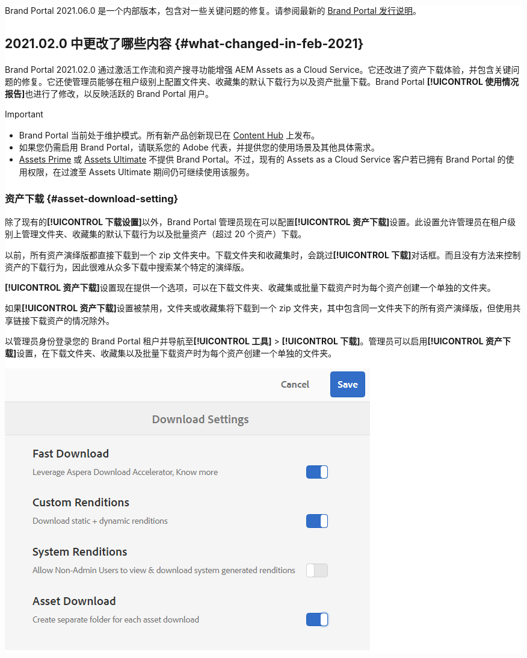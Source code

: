 Brand Portal 2021.06.0 是一个内部版本，包含对一些关键问题的修复。请参阅最新的 [Brand Portal 发行说明](brand-portal-release-notes.md)。


## 2021.02.0 中更改了哪些内容 {#what-changed-in-feb-2021}

Brand Portal 2021.02.0 通过激活工作流和资产搜寻功能增强 AEM Assets as a Cloud Service。它还改进了资产下载体验，并包含关键问题的修复。它还使管理员能够在租户级别上配置文件夹、收藏集的默认下载行为以及资产批量下载。Brand Portal **[!UICONTROL 使用情况报告]**&#x200B;也进行了修改，以反映活跃的 Brand Portal 用户。

>[!IMPORTANT]
>
> * Brand Portal 当前处于维护模式。所有新产品创新现已在 [Content Hub](https://experienceleague.adobe.com/zh-hans/docs/experience-manager-cloud-service/content/assets/content-hub/product-overview) 上发布。
> * 如果您仍需启用 Brand Portal，请联系您的 Adobe 代表，并提供您的使用场景及其他具体需求。
> * [Assets Prime](https://experienceleague.adobe.com/zh-hans/docs/experience-manager-cloud-service/content/assets/assets-prime) 或 [Assets Ultimate](https://experienceleague.adobe.com/zh-hans/docs/experience-manager-cloud-service/content/assets/assets-ultimate-overview) 不提供 Brand Portal。不过，现有的 Assets as a Cloud Service 客户若已拥有 Brand Portal 的使用权限，在过渡至 Assets Ultimate 期间仍可继续使用该服务。



### 资产下载 {#asset-download-setting}

除了现有的&#x200B;**[!UICONTROL 下载设置]**&#x200B;以外，Brand Portal 管理员现在可以配置&#x200B;**[!UICONTROL 资产下载]**&#x200B;设置。此设置允许管理员在租户级别上管理文件夹、收藏集的默认下载行为以及批量资产（超过 20 个资产）下载。



以前，所有资产演绎版都直接下载到一个 zip 文件夹中。下载文件夹和收藏集时，会跳过&#x200B;**[!UICONTROL 下载]**&#x200B;对话框。而且没有方法来控制资产的下载行为，因此很难从众多下载中搜索某个特定的演绎版。

**[!UICONTROL 资产下载]**&#x200B;设置现在提供一个选项，可以在下载文件夹、收藏集或批量下载资产时为每个资产创建一个单独的文件夹。

如果&#x200B;**[!UICONTROL 资产下载]**&#x200B;设置被禁用，文件夹或收藏集将下载到一个 zip 文件夹，其中包含同一文件夹下的所有资产演绎版，但使用共享链接下载资产的情况除外。


以管理员身份登录您的 Brand Portal 租户并导航至&#x200B;**[!UICONTROL 工具]** > **[!UICONTROL 下载]**。管理员可以启用&#x200B;**[!UICONTROL 资产下载]**&#x200B;设置，在下载文件夹、收藏集以及批量下载资产时为每个资产创建一个单独的文件夹。

![](assets/download-settings-new.png)

